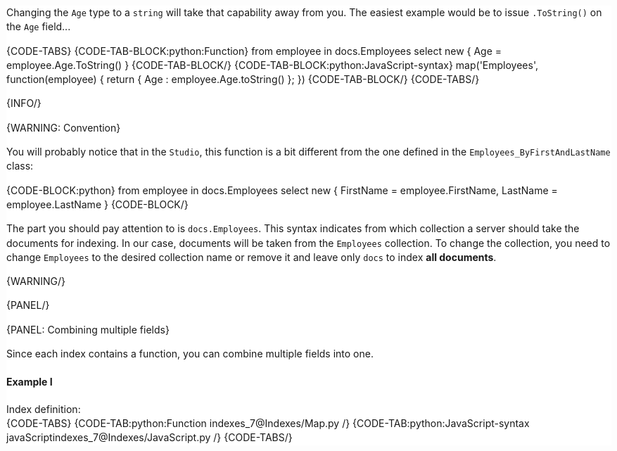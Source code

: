 Changing the `Age` type to a `string` will take that capability away from you. The easiest example would be to issue `.ToString()` on the `Age` field...

{CODE-TABS}
{CODE-TAB-BLOCK:python:Function}
from employee in docs.Employees
select new
{
	Age = employee.Age.ToString()
}
{CODE-TAB-BLOCK/}
{CODE-TAB-BLOCK:python:JavaScript-syntax}
map('Employees', function(employee)
{
    return {
        Age : employee.Age.toString()
    };
})
{CODE-TAB-BLOCK/}
{CODE-TABS/}

{INFO/}

{WARNING: Convention}

You will probably notice that in the `Studio`, this function is a bit different from the one defined in the `Employees_ByFirstAndLastName` class:

{CODE-BLOCK:python}
from employee in docs.Employees
select new
{
	FirstName = employee.FirstName,
	LastName = employee.LastName
}
{CODE-BLOCK/}

The part you should pay attention to is `docs.Employees`. This syntax indicates from which collection a server should take the documents for indexing. In our case, documents will be taken from the `Employees` collection. To change the collection, you need to change `Employees` to the desired collection name or remove it and leave only `docs` to index **all documents**.

{WARNING/}

{PANEL/}

{PANEL: Combining multiple fields}

Since each index contains a function, you can combine multiple fields into one.

#### Example I
Index definition:  
{CODE-TABS}
{CODE-TAB:python:Function indexes_7@Indexes/Map.py /}
{CODE-TAB:python:JavaScript-syntax javaScriptindexes_7@Indexes/JavaScript.py /}
{CODE-TABS/}
  